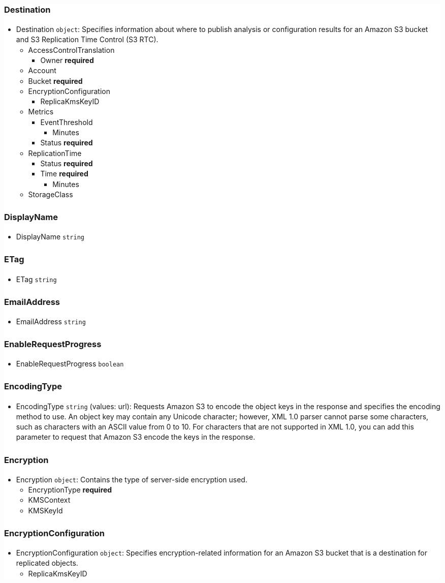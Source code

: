 ### Destination
* Destination `object`: Specifies information about where to publish analysis or configuration results for an Amazon S3 bucket and S3 Replication Time Control (S3 RTC).
  * AccessControlTranslation
    * Owner **required**
  * Account
  * Bucket **required**
  * EncryptionConfiguration
    * ReplicaKmsKeyID
  * Metrics
    * EventThreshold
      * Minutes
    * Status **required**
  * ReplicationTime
    * Status **required**
    * Time **required**
      * Minutes
  * StorageClass

### DisplayName
* DisplayName `string`

### ETag
* ETag `string`

### EmailAddress
* EmailAddress `string`

### EnableRequestProgress
* EnableRequestProgress `boolean`

### EncodingType
* EncodingType `string` (values: url): Requests Amazon S3 to encode the object keys in the response and specifies the encoding method to use. An object key may contain any Unicode character; however, XML 1.0 parser cannot parse some characters, such as characters with an ASCII value from 0 to 10. For characters that are not supported in XML 1.0, you can add this parameter to request that Amazon S3 encode the keys in the response.

### Encryption
* Encryption `object`: Contains the type of server-side encryption used.
  * EncryptionType **required**
  * KMSContext
  * KMSKeyId

### EncryptionConfiguration
* EncryptionConfiguration `object`: Specifies encryption-related information for an Amazon S3 bucket that is a destination for replicated objects.
  * ReplicaKmsKeyID
